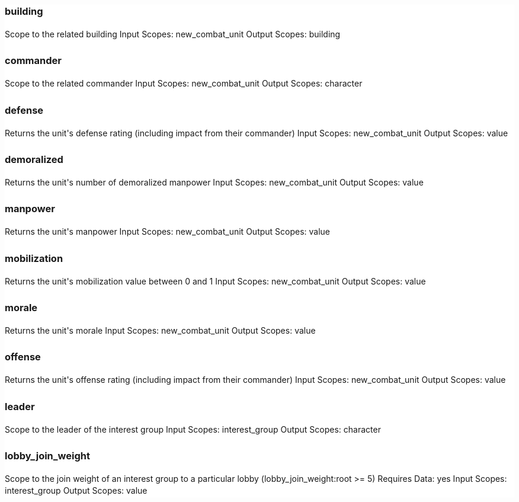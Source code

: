 ### building
Scope to the related building
Input Scopes: new_combat_unit
Output Scopes: building

### commander
Scope to the related commander
Input Scopes: new_combat_unit
Output Scopes: character

### defense
Returns the unit's defense rating (including impact from their commander)
Input Scopes: new_combat_unit
Output Scopes: value

### demoralized
Returns the unit's number of demoralized manpower
Input Scopes: new_combat_unit
Output Scopes: value

### manpower
Returns the unit's manpower
Input Scopes: new_combat_unit
Output Scopes: value

### mobilization
Returns the unit's mobilization value between 0 and 1
Input Scopes: new_combat_unit
Output Scopes: value

### morale
Returns the unit's morale
Input Scopes: new_combat_unit
Output Scopes: value

### offense
Returns the unit's offense rating (including impact from their commander)
Input Scopes: new_combat_unit
Output Scopes: value

### leader
Scope to the leader of the interest group
Input Scopes: interest_group
Output Scopes: character

### lobby_join_weight
Scope to the join weight of an interest group to a particular lobby (lobby_join_weight:root >= 5)
Requires Data: yes
Input Scopes: interest_group
Output Scopes: value
